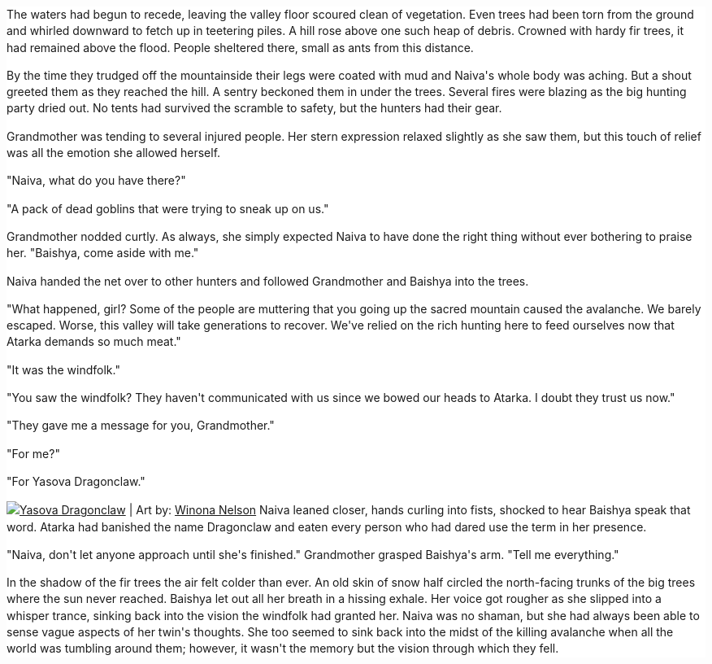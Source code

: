 The waters had begun to recede, leaving the valley floor scoured clean of vegetation. Even trees had been torn from the ground and whirled downward to fetch up in teetering piles. A hill rose above one such heap of debris. Crowned with hardy fir trees, it had remained above the flood. People sheltered there, small as ants from this distance.


By the time they trudged off the mountainside their legs were coated with mud and Naiva's whole body was aching. But a shout greeted them as they reached the hill. A sentry beckoned them in under the trees. Several fires were blazing as the big hunting party dried out. No tents had survived the scramble to safety, but the hunters had their gear.


Grandmother was tending to several injured people. Her stern expression relaxed slightly as she saw them, but this touch of relief was all the emotion she allowed herself.


"Naiva, what do you have there?"


"A pack of dead goblins that were trying to sneak up on us."


Grandmother nodded curtly. As always, she simply expected Naiva to have done the right thing without ever bothering to praise her. "Baishya, come aside with me."


Naiva handed the net over to other hunters and followed Grandmother and Baishya into the trees.


"What happened, girl? Some of the people are muttering that you going up the sacred mountain caused the avalanche. We barely escaped. Worse, this valley will take generations to recover. We've relied on the rich hunting here to feed ourselves now that Atarka demands so much meat."


"It was the windfolk."


"You saw the windfolk? They haven't communicated with us since we bowed our heads to Atarka. I doubt they trust us now."


"They gave me a message for you, Grandmother."


"For me?"


"For Yasova Dragonclaw."



![](https://media.wizards.com/2018/images/daily/cardart_FRF_Yasova_Dragonclaw.jpg)[Yasova Dragonclaw](http://gatherer.wizards.com/Pages/Card/Details.aspx?name=Yasova+Dragonclaw) | Art by: [Winona Nelson](http://gatherer.wizards.com/Pages/Search/Default.aspx?action=advanced&output=spoiler&method=visual&artist=+%5BWinona%5D+%5BNelson%5D)
Naiva leaned closer, hands curling into fists, shocked to hear Baishya speak that word. Atarka had banished the name Dragonclaw and eaten every person who had dared use the term in her presence.


"Naiva, don't let anyone approach until she's finished." Grandmother grasped Baishya's arm. "Tell me everything."


In the shadow of the fir trees the air felt colder than ever. An old skin of snow half circled the north-facing trunks of the big trees where the sun never reached. Baishya let out all her breath in a hissing exhale. Her voice got rougher as she slipped into a whisper trance, sinking back into the vision the windfolk had granted her. Naiva was no shaman, but she had always been able to sense vague aspects of her twin's thoughts. She too seemed to sink back into the midst of the killing avalanche when all the world was tumbling around them; however, it wasn't the memory but the vision through which they fell.

